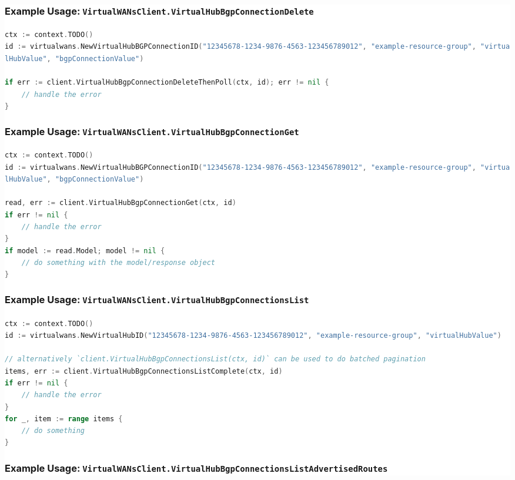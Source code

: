 
### Example Usage: `VirtualWANsClient.VirtualHubBgpConnectionDelete`

```go
ctx := context.TODO()
id := virtualwans.NewVirtualHubBGPConnectionID("12345678-1234-9876-4563-123456789012", "example-resource-group", "virtualHubValue", "bgpConnectionValue")

if err := client.VirtualHubBgpConnectionDeleteThenPoll(ctx, id); err != nil {
	// handle the error
}
```


### Example Usage: `VirtualWANsClient.VirtualHubBgpConnectionGet`

```go
ctx := context.TODO()
id := virtualwans.NewVirtualHubBGPConnectionID("12345678-1234-9876-4563-123456789012", "example-resource-group", "virtualHubValue", "bgpConnectionValue")

read, err := client.VirtualHubBgpConnectionGet(ctx, id)
if err != nil {
	// handle the error
}
if model := read.Model; model != nil {
	// do something with the model/response object
}
```


### Example Usage: `VirtualWANsClient.VirtualHubBgpConnectionsList`

```go
ctx := context.TODO()
id := virtualwans.NewVirtualHubID("12345678-1234-9876-4563-123456789012", "example-resource-group", "virtualHubValue")

// alternatively `client.VirtualHubBgpConnectionsList(ctx, id)` can be used to do batched pagination
items, err := client.VirtualHubBgpConnectionsListComplete(ctx, id)
if err != nil {
	// handle the error
}
for _, item := range items {
	// do something
}
```


### Example Usage: `VirtualWANsClient.VirtualHubBgpConnectionsListAdvertisedRoutes`
